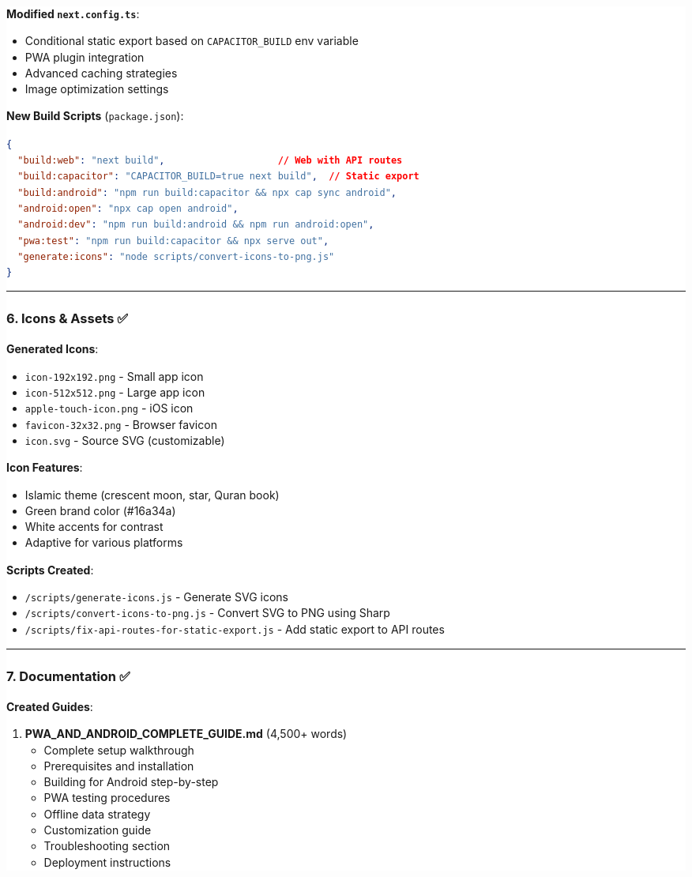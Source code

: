 **Modified `next.config.ts`**:
- Conditional static export based on `CAPACITOR_BUILD` env variable
- PWA plugin integration
- Advanced caching strategies
- Image optimization settings

**New Build Scripts** (`package.json`):
```json
{
  "build:web": "next build",                    // Web with API routes
  "build:capacitor": "CAPACITOR_BUILD=true next build",  // Static export
  "build:android": "npm run build:capacitor && npx cap sync android",
  "android:open": "npx cap open android",
  "android:dev": "npm run build:android && npm run android:open",
  "pwa:test": "npm run build:capacitor && npx serve out",
  "generate:icons": "node scripts/convert-icons-to-png.js"
}
```

---

### 6. Icons & Assets ✅

**Generated Icons**:
- `icon-192x192.png` - Small app icon
- `icon-512x512.png` - Large app icon
- `apple-touch-icon.png` - iOS icon
- `favicon-32x32.png` - Browser favicon
- `icon.svg` - Source SVG (customizable)

**Icon Features**:
- Islamic theme (crescent moon, star, Quran book)
- Green brand color (#16a34a)
- White accents for contrast
- Adaptive for various platforms

**Scripts Created**:
- `/scripts/generate-icons.js` - Generate SVG icons
- `/scripts/convert-icons-to-png.js` - Convert SVG to PNG using Sharp
- `/scripts/fix-api-routes-for-static-export.js` - Add static export to API routes

---

### 7. Documentation ✅

**Created Guides**:
1. **PWA_AND_ANDROID_COMPLETE_GUIDE.md** (4,500+ words)
   - Complete setup walkthrough
   - Prerequisites and installation
   - Building for Android step-by-step
   - PWA testing procedures
   - Offline data strategy
   - Customization guide
   - Troubleshooting section
   - Deployment instructions
